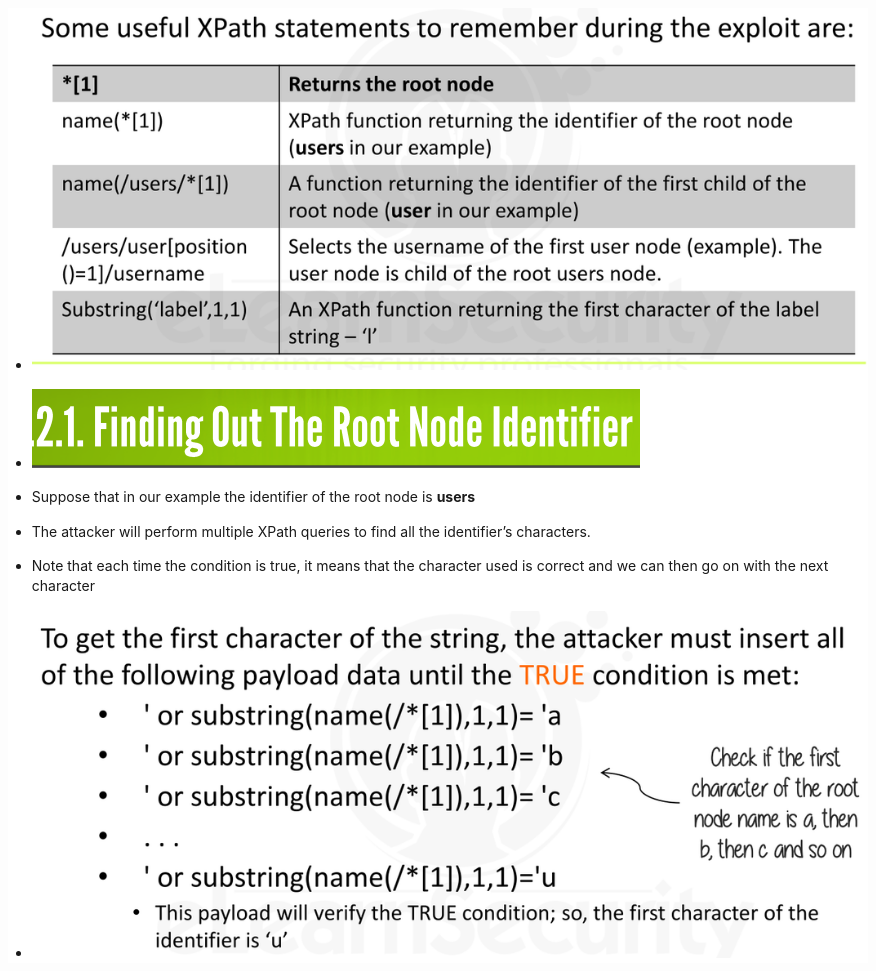 * ![image-20210222094858143](images/image-20210222094858143.png)

* ![image-20210222094938987](images/image-20210222094938987.png)

* Suppose that in our example the identifier of the root node is **users**

* The attacker will perform multiple XPath queries to find all the identifier’s characters.

* Note that each time the condition is true, it means that the character used is correct and we can then go on with the next character

* ![image-20210222095351010](images/image-20210222095351010.png)
